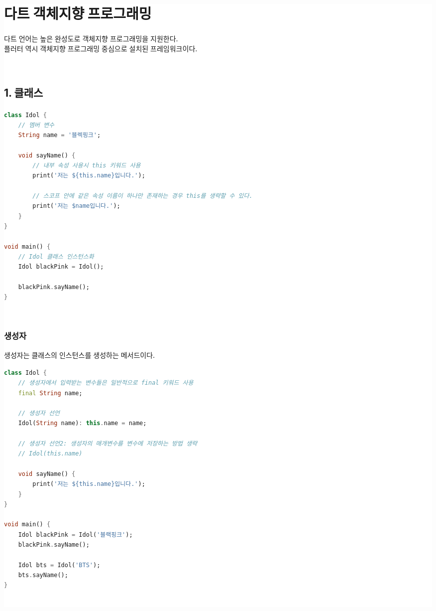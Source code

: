 # 다트 객체지향 프로그래밍

다트 언어는 높은 완성도로 객체지향 프로그래밍을 지원한다.  
플러터 역시 객체지향 프로그래밍 중심으로 설치된 프레임워크이다.  

<br/>

## 1. 클래스

```dart
class Idol {
    // 멤버 변수
    String name = '블렉핑크';

    void sayName() {
        // 내부 속성 사용시 this 키워드 사용
        print('저는 ${this.name}입니다.');

        // 스코프 안에 같은 속성 이름이 하나만 존재하는 경우 this를 생략할 수 있다.
        print('저는 $name입니다.');
    }
}

void main() {
    // Idol 클래스 인스턴스화
    Idol blackPink = Idol();

    blackPink.sayName();
}
```
<br/>



### 생성자

생성자는 클래스의 인스턴스를 생성하는 메서드이다.  

```dart
class Idol {
    // 생성자에서 입력받는 변수들은 일반적으로 final 키워드 사용
    final String name;

    // 생성자 선언
    Idol(String name): this.name = name;

    // 생성자 선언2: 생성자의 매개변수를 변수에 저장하는 방법 생략
    // Idol(this.name)

    void sayName() {
        print('저는 ${this.name}입니다.');
    }
}

void main() {
    Idol blackPink = Idol('블랙핑크');
    blackPink.sayName();

    Idol bts = Idol('BTS');
    bts.sayName();
}
```
<br/>
